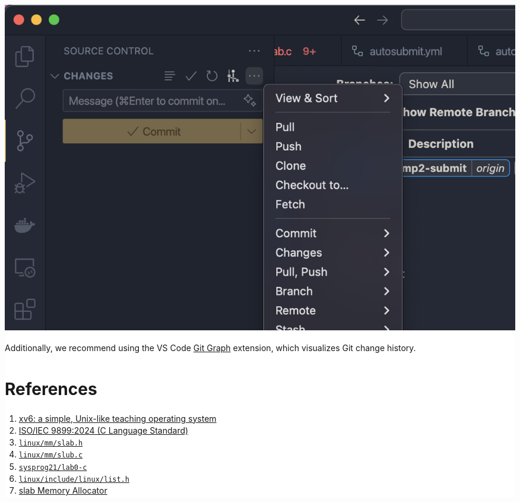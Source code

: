 ![](./img/vscode-git.png)

Additionally, we recommend using the VS Code [Git Graph](https://marketplace.visualstudio.com/items?itemName=mhutchie.git-graph) extension, which visualizes Git change history.

# References

1. [xv6: a simple, Unix-like teaching operating system](https://pdos.csail.mit.edu/6.828/2023/xv6/book-riscv-rev3.pdf)  
2. [ISO/IEC 9899:2024 (C Language Standard)](https://www.open-std.org/jtc1/sc22/wg14/www/docs/n3220.pdf)  
3. [`linux/mm/slab.h`](https://github.com/torvalds/linux/blob/master/mm/slab.h)  
4. [`linux/mm/slub.c`](https://github.com/torvalds/linux/blob/master/mm/slub.c#L154)  
5. [`sysprog21/lab0-c`](https://github.com/sysprog21/lab0-c/blob/master/list.h)  
6. [`linux/include/linux/list.h`](https://github.com/torvalds/linux/blob/master/include/linux/list.h)  
7. [slab Memory Allocator](https://hackmd.io/5Fn8N3HeRkGIO7cZu7chIw?view#slab-%E8%A8%98%E6%86%B6%E9%AB%94%E9%85%8D%E7%BD%AE%E5%99%A8)
